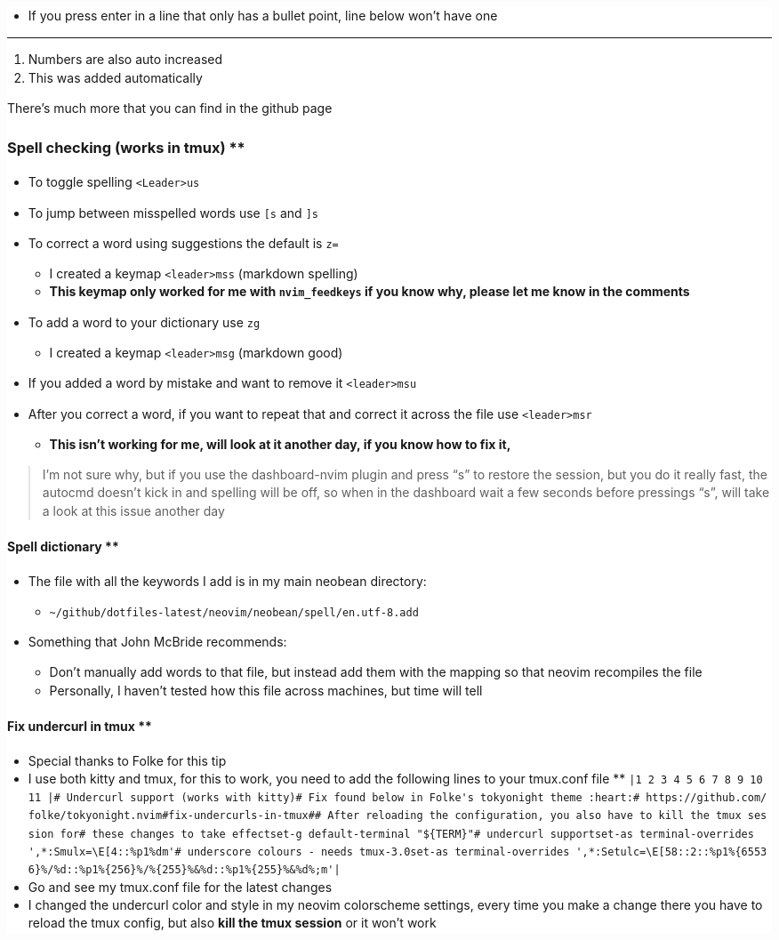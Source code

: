 
- If you press enter in a line that only has a bullet point, line below won’t have one

--- 

1.  Numbers are also auto increased
2.  This was added automatically

There’s much more that you can find in the github page


### Spell checking (works in tmux) ** 

- To toggle spelling  `<Leader>us` 
- To jump between misspelled words use  `[s`  and  `]s` 
- To correct a word using suggestions the default is  `z=` 
	- I created a keymap  `<leader>mss`  (markdown spelling)
	-  **This keymap only worked for me with  `nvim_feedkeys`  if you know why, please let me know in the comments** 

- To add a word to your dictionary use  `zg` 
	- I created a keymap  `<leader>msg`  (markdown good)

- If you added a word by mistake and want to remove it  `<leader>msu` 
- After you correct a word, if you want to repeat that and correct it across the file use  `<leader>msr` 
	-  **This isn’t working for me, will look at it another day, if you know how to fix it,** 


> I’m not sure why, but if you use the dashboard-nvim plugin and press “s” to restore the session, but you do it really fast, the autocmd doesn’t kick in and spelling will be off, so when in the dashboard wait a few seconds before pressings “s”, will take a look at this issue another day



#### Spell dictionary ** 

- The file with all the keywords I add is in my main neobean directory:
	-  `~/github/dotfiles-latest/neovim/neobean/spell/en.utf-8.add` 

- Something that John McBride recommends:
	- Don’t manually add words to that file, but instead add them with the mapping so that neovim recompiles the file
	- Personally, I haven’t tested how this file across machines, but time will tell




#### Fix undercurl in tmux ** 

- Special thanks to Folke for this tip
- I use both kitty and tmux, for this to work, you need to add the following lines to your tmux.conf file
 **  `|1
2
3
4
5
6
7
8
9
10
11
|# Undercurl support (works with kitty)# Fix found below in Folke's tokyonight theme :heart:# https://github.com/folke/tokyonight.nvim#fix-undercurls-in-tmux## After reloading the configuration, you also have to kill the tmux session for# these changes to take effectset-g default-terminal "${TERM}"# undercurl supportset-as terminal-overrides ',*:Smulx=\E[4::%p1%dm'# underscore colours - needs tmux-3.0set-as terminal-overrides ',*:Setulc=\E[58::2::%p1%{65536}%/%d::%p1%{256}%/%{255}%&%d::%p1%{255}%&%d%;m'|
` 
- Go and see my tmux.conf file for the latest changes
- I changed the undercurl color and style in my neovim colorscheme settings, every time you make a change there you have to reload the tmux config, but also  **kill the tmux session**  or it won’t work
